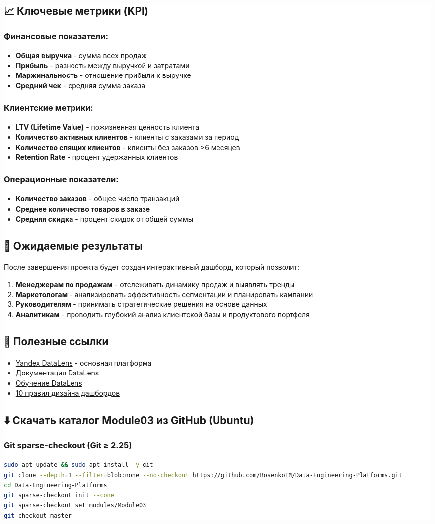 ## 📈 Ключевые метрики (KPI)

### Финансовые показатели:
- **Общая выручка** - сумма всех продаж
- **Прибыль** - разность между выручкой и затратами
- **Маржинальность** - отношение прибыли к выручке
- **Средний чек** - средняя сумма заказа

### Клиентские метрики:
- **LTV (Lifetime Value)** - пожизненная ценность клиента
- **Количество активных клиентов** - клиенты с заказами за период
- **Количество спящих клиентов** - клиенты без заказов >6 месяцев
- **Retention Rate** - процент удержанных клиентов

### Операционные показатели:
- **Количество заказов** - общее число транзакций
- **Среднее количество товаров в заказе**
- **Средняя скидка** - процент скидок от общей суммы

## 🎯 Ожидаемые результаты

После завершения проекта будет создан интерактивный дашборд, который позволит:

1. **Менеджерам по продажам** - отслеживать динамику продаж и выявлять тренды
2. **Маркетологам** - анализировать эффективность сегментации и планировать кампании
3. **Руководителям** - принимать стратегические решения на основе данных
4. **Аналитикам** - проводить глубокий анализ клиентской базы и продуктового портфеля

## 🔗 Полезные ссылки

- [Yandex DataLens](https://datalens.ru/) - основная платформа
- [Документация DataLens](https://yandex.cloud/ru/docs/datalens/)
- [Обучение DataLens](https://yandex.cloud/ru/training/datalens)
- [10 правил дизайна дашбордов](https://leftjoin.ru/blog/dataviz/10-rules-for-better-dashboard-design/)


## ⬇️ Скачать каталог Module03 из GitHub (Ubuntu)

###  Git sparse-checkout (Git ≥ 2.25)

```bash
sudo apt update && sudo apt install -y git
git clone --depth=1 --filter=blob:none --no-checkout https://github.com/BosenkoTM/Data-Engineering-Platforms.git
cd Data-Engineering-Platforms
git sparse-checkout init --cone
git sparse-checkout set modules/Module03
git checkout master
```
